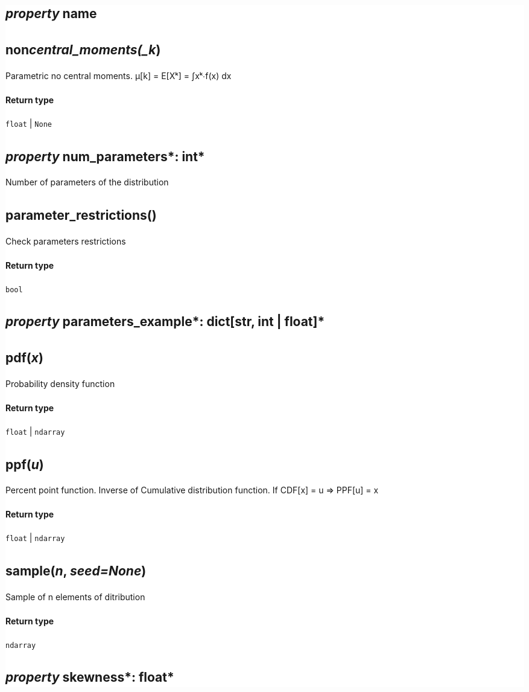 ## _property_ name

## non*central_moments(\_k*)

Parametric no central moments. µ[k] = E[Xᵏ] = ∫xᵏ∙f(x) dx

#### Return type

`float` | `None`

## _property_ num_parameters*: int*

Number of parameters of the distribution

## parameter_restrictions()

Check parameters restrictions

#### Return type

`bool`

## _property_ parameters_example*: dict[str, int | float]*

## pdf(_x_)

Probability density function

#### Return type

`float` | `ndarray`

## ppf(_u_)

Percent point function. Inverse of Cumulative distribution function. If CDF[x] = u => PPF[u] = x

#### Return type

`float` | `ndarray`

## sample(_n_, _seed=None_)

Sample of n elements of ditribution

#### Return type

`ndarray`

## _property_ skewness*: float*

